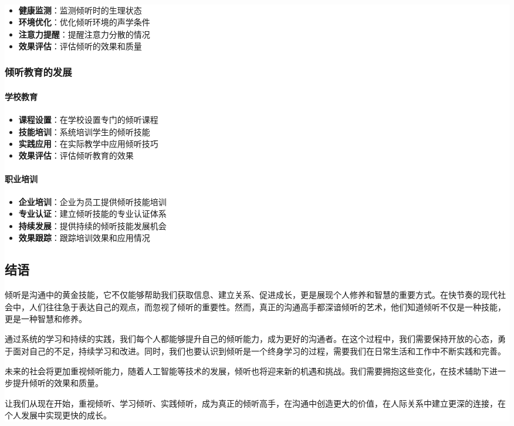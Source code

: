 - **健康监测**：监测倾听时的生理状态
- **环境优化**：优化倾听环境的声学条件
- **注意力提醒**：提醒注意力分散的情况
- **效果评估**：评估倾听的效果和质量

### 倾听教育的发展

#### 学校教育

- **课程设置**：在学校设置专门的倾听课程
- **技能培训**：系统培训学生的倾听技能
- **实践应用**：在实际教学中应用倾听技巧
- **效果评估**：评估倾听教育的效果

#### 职业培训

- **企业培训**：企业为员工提供倾听技能培训
- **专业认证**：建立倾听技能的专业认证体系
- **持续发展**：提供持续的倾听技能发展机会
- **效果跟踪**：跟踪培训效果和应用情况

## 结语

倾听是沟通中的黄金技能，它不仅能够帮助我们获取信息、建立关系、促进成长，更是展现个人修养和智慧的重要方式。在快节奏的现代社会中，人们往往急于表达自己的观点，而忽视了倾听的重要性。然而，真正的沟通高手都深谙倾听的艺术，他们知道倾听不仅是一种技能，更是一种智慧和修养。

通过系统的学习和持续的实践，我们每个人都能够提升自己的倾听能力，成为更好的沟通者。在这个过程中，我们需要保持开放的心态，勇于面对自己的不足，持续学习和改进。同时，我们也要认识到倾听是一个终身学习的过程，需要我们在日常生活和工作中不断实践和完善。

未来的社会将更加重视倾听能力，随着人工智能等技术的发展，倾听也将迎来新的机遇和挑战。我们需要拥抱这些变化，在技术辅助下进一步提升倾听的效果和质量。

让我们从现在开始，重视倾听、学习倾听、实践倾听，成为真正的倾听高手，在沟通中创造更大的价值，在人际关系中建立更深的连接，在个人发展中实现更快的成长。